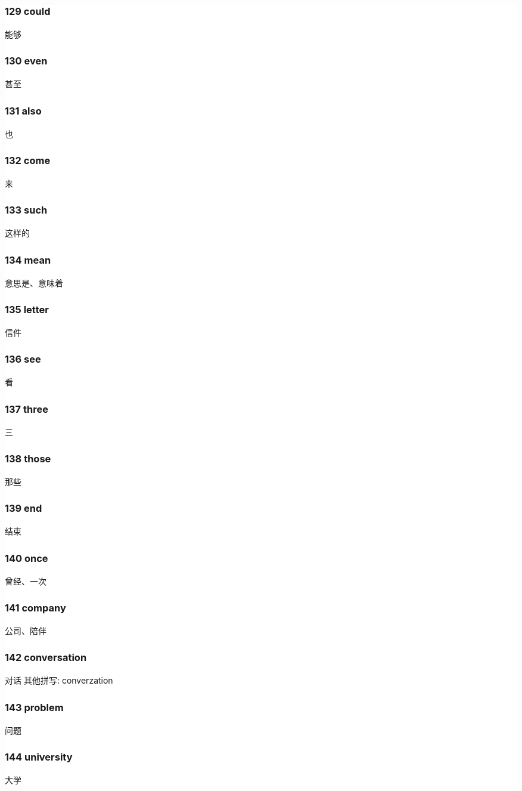 ### 129 could
能够

### 130 even
甚至

### 131 also
也

### 132 come
来

### 133 such
这样的

### 134 mean
意思是、意味着

### 135 letter
信件

### 136 see
看

### 137 three
三

### 138 those
那些

### 139 end
结束

### 140 once
曾经、一次

### 141 company
公司、陪伴

### 142 conversation
对话
其他拼写: converzation

### 143 problem
问题

### 144 university
大学

